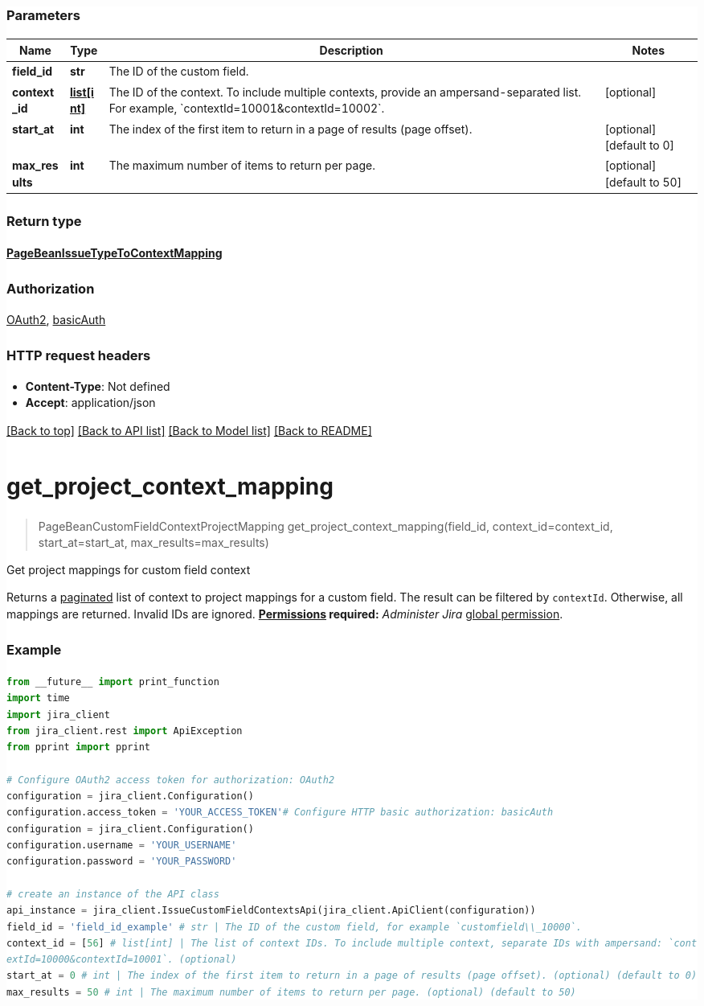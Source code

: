 ### Parameters

Name | Type | Description  | Notes
------------- | ------------- | ------------- | -------------
 **field_id** | **str**| The ID of the custom field. | 
 **context_id** | [**list[int]**](int.md)| The ID of the context. To include multiple contexts, provide an ampersand-separated list. For example, &#x60;contextId&#x3D;10001&amp;contextId&#x3D;10002&#x60;. | [optional] 
 **start_at** | **int**| The index of the first item to return in a page of results (page offset). | [optional] [default to 0]
 **max_results** | **int**| The maximum number of items to return per page. | [optional] [default to 50]

### Return type

[**PageBeanIssueTypeToContextMapping**](PageBeanIssueTypeToContextMapping.md)

### Authorization

[OAuth2](../README.md#OAuth2), [basicAuth](../README.md#basicAuth)

### HTTP request headers

 - **Content-Type**: Not defined
 - **Accept**: application/json

[[Back to top]](#) [[Back to API list]](../README.md#documentation-for-api-endpoints) [[Back to Model list]](../README.md#documentation-for-models) [[Back to README]](../README.md)

# **get_project_context_mapping**
> PageBeanCustomFieldContextProjectMapping get_project_context_mapping(field_id, context_id=context_id, start_at=start_at, max_results=max_results)

Get project mappings for custom field context

Returns a [paginated](#pagination) list of context to project mappings for a custom field. The result can be filtered by `contextId`. Otherwise, all mappings are returned. Invalid IDs are ignored.  **[Permissions](#permissions) required:** *Administer Jira* [global permission](https://confluence.atlassian.com/x/x4dKLg).

### Example
```python
from __future__ import print_function
import time
import jira_client
from jira_client.rest import ApiException
from pprint import pprint

# Configure OAuth2 access token for authorization: OAuth2
configuration = jira_client.Configuration()
configuration.access_token = 'YOUR_ACCESS_TOKEN'# Configure HTTP basic authorization: basicAuth
configuration = jira_client.Configuration()
configuration.username = 'YOUR_USERNAME'
configuration.password = 'YOUR_PASSWORD'

# create an instance of the API class
api_instance = jira_client.IssueCustomFieldContextsApi(jira_client.ApiClient(configuration))
field_id = 'field_id_example' # str | The ID of the custom field, for example `customfield\\_10000`.
context_id = [56] # list[int] | The list of context IDs. To include multiple context, separate IDs with ampersand: `contextId=10000&contextId=10001`. (optional)
start_at = 0 # int | The index of the first item to return in a page of results (page offset). (optional) (default to 0)
max_results = 50 # int | The maximum number of items to return per page. (optional) (default to 50)
```